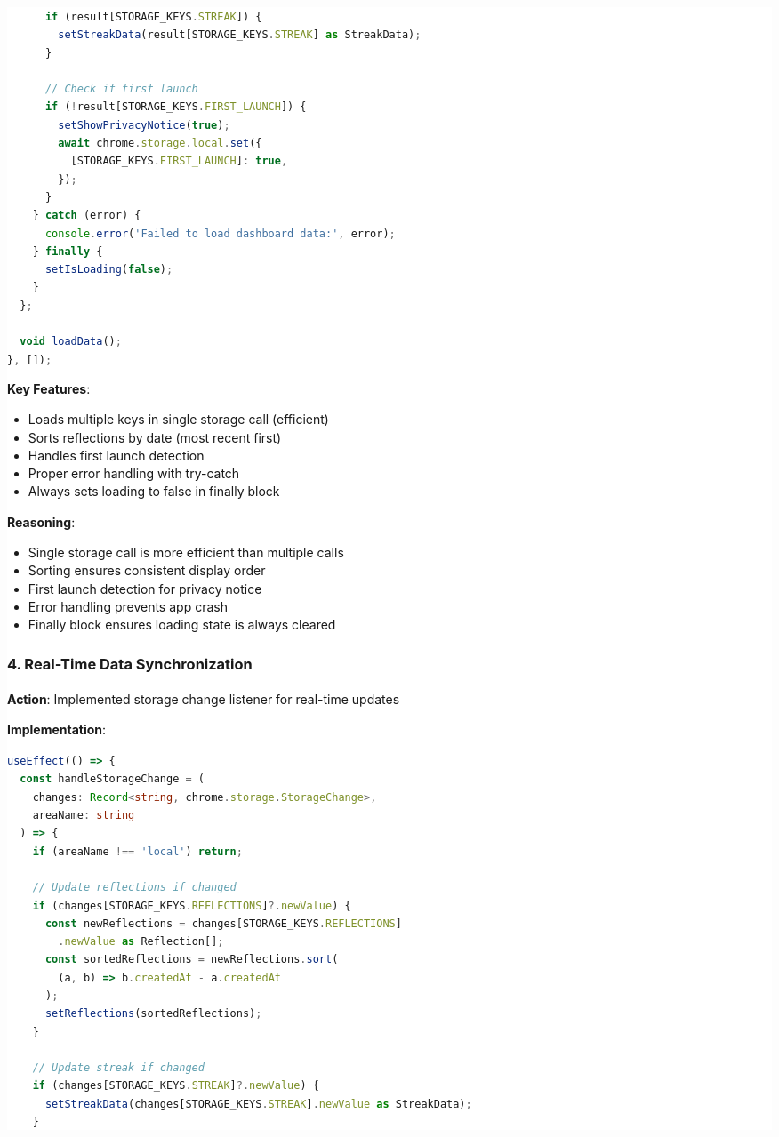 ```typescript
      if (result[STORAGE_KEYS.STREAK]) {
        setStreakData(result[STORAGE_KEYS.STREAK] as StreakData);
      }

      // Check if first launch
      if (!result[STORAGE_KEYS.FIRST_LAUNCH]) {
        setShowPrivacyNotice(true);
        await chrome.storage.local.set({
          [STORAGE_KEYS.FIRST_LAUNCH]: true,
        });
      }
    } catch (error) {
      console.error('Failed to load dashboard data:', error);
    } finally {
      setIsLoading(false);
    }
  };

  void loadData();
}, []);
```

**Key Features**:

- Loads multiple keys in single storage call (efficient)
- Sorts reflections by date (most recent first)
- Handles first launch detection
- Proper error handling with try-catch
- Always sets loading to false in finally block

**Reasoning**:

- Single storage call is more efficient than multiple calls
- Sorting ensures consistent display order
- First launch detection for privacy notice
- Error handling prevents app crash
- Finally block ensures loading state is always cleared

### 4. Real-Time Data Synchronization

**Action**: Implemented storage change listener for real-time updates

**Implementation**:

```typescript
useEffect(() => {
  const handleStorageChange = (
    changes: Record<string, chrome.storage.StorageChange>,
    areaName: string
  ) => {
    if (areaName !== 'local') return;

    // Update reflections if changed
    if (changes[STORAGE_KEYS.REFLECTIONS]?.newValue) {
      const newReflections = changes[STORAGE_KEYS.REFLECTIONS]
        .newValue as Reflection[];
      const sortedReflections = newReflections.sort(
        (a, b) => b.createdAt - a.createdAt
      );
      setReflections(sortedReflections);
    }

    // Update streak if changed
    if (changes[STORAGE_KEYS.STREAK]?.newValue) {
      setStreakData(changes[STORAGE_KEYS.STREAK].newValue as StreakData);
    }
```